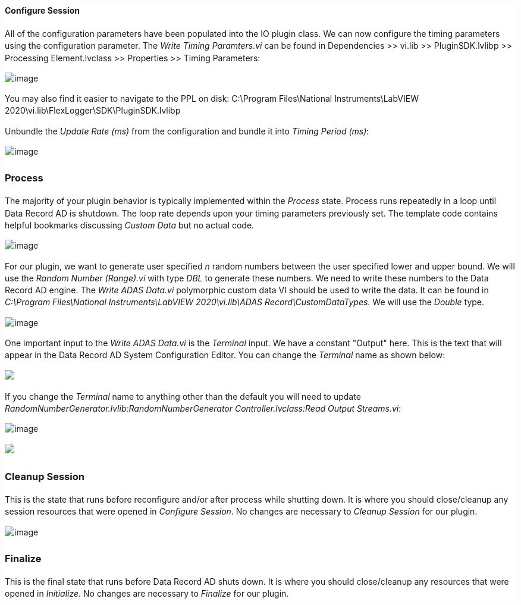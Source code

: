 #### Configure Session
All of the configuration parameters have been populated into the IO plugin class.  We can now configure the timing parameters using the configuration parameter.  The _Write Timing Paramters.vi_ can be found in Dependencies >> vi.lib >> PluginSDK.lvlibp >> Processing Element.lvclass >> Properties >> Timing Parameters:

![image](https://user-images.githubusercontent.com/15633959/155196177-91879c25-4d1c-44e4-bad0-90924564a4b0.png)

You may also find it easier to navigate to the PPL on disk: C:\Program Files\National Instruments\LabVIEW 2020\vi.lib\FlexLogger\SDK\PluginSDK.lvlibp
 
Unbundle the _Update Rate (ms)_ from the configuration and bundle it into _Timing Period (ms)_:

![image](https://user-images.githubusercontent.com/15633959/155197870-db047b0d-e038-4d2c-8a7a-1c7fbded79d9.png)

### Process
The majority of your plugin behavior is typically implemented within the _Process_ state.  Process runs repeatedly in a loop until Data Record AD is shutdown.  The loop rate depends upon your timing parameters previously set.  The template code contains helpful bookmarks discussing _Custom Data_ but no actual code.
  
![image](https://user-images.githubusercontent.com/15633959/155199131-e7e2b189-9b37-4508-8410-465d4e879bac.png)

For our plugin, we want to generate user specified _n_ random numbers between the user specified lower and upper bound.  We will use the _Random Number (Range).vi_ with type _DBL_ to generate these numbers.  We need to write these numbers to the Data Record AD engine.  The _Write ADAS Data.vi_ polymorphic custom data VI should be used to write the data.  It can be found in _C:\Program Files\National Instruments\LabVIEW 2020\vi.lib\ADAS Record\CustomDataTypes_.  We will use the _Double_ type.
  
![image](https://user-images.githubusercontent.com/15633959/155559435-22a9decf-f67e-499e-952b-b185332044ef.png)

One important input to the _Write ADAS Data.vi_  is the _Terminal_ input.  We have a constant "Output" here.  This is the text that will appear in the Data Record AD System Configuration Editor.  You can change the _Terminal_ name as shown below:

<img src="https://user-images.githubusercontent.com/15633959/155561982-b06662fe-344c-4a07-a52a-b9ead3c28b87.png" width="600">

If you change the _Terminal_ name to anything other than the default you will need to update _RandomNumberGenerator.lvlib:RandomNumberGenerator Controller.lvclass:Read Output Streams.vi_:
  
![image](https://user-images.githubusercontent.com/15633959/155562804-8445a207-18ef-40c4-a370-6c4c4c5a15c4.png)

<img src="https://user-images.githubusercontent.com/15633959/155563213-51f3553a-9ce0-4882-b24b-fa4ab907ba98.png" width="800">
 
### Cleanup Session
This is the state that runs before reconfigure and/or after process while shutting down.  It is where you should close/cleanup any session resources that were opened in _Configure Session_.  No changes are necessary to _Cleanup Session_ for our plugin.  

![image](https://user-images.githubusercontent.com/15633959/155563913-7a1c308e-4968-42a7-994c-ac2d5a5abaca.png)

### Finalize
This is the final state that runs before Data Record AD shuts down.  It is where you should close/cleanup any resources that were opened in _Initialize_.  No changes are necessary to _Finalize_ for our plugin.
  